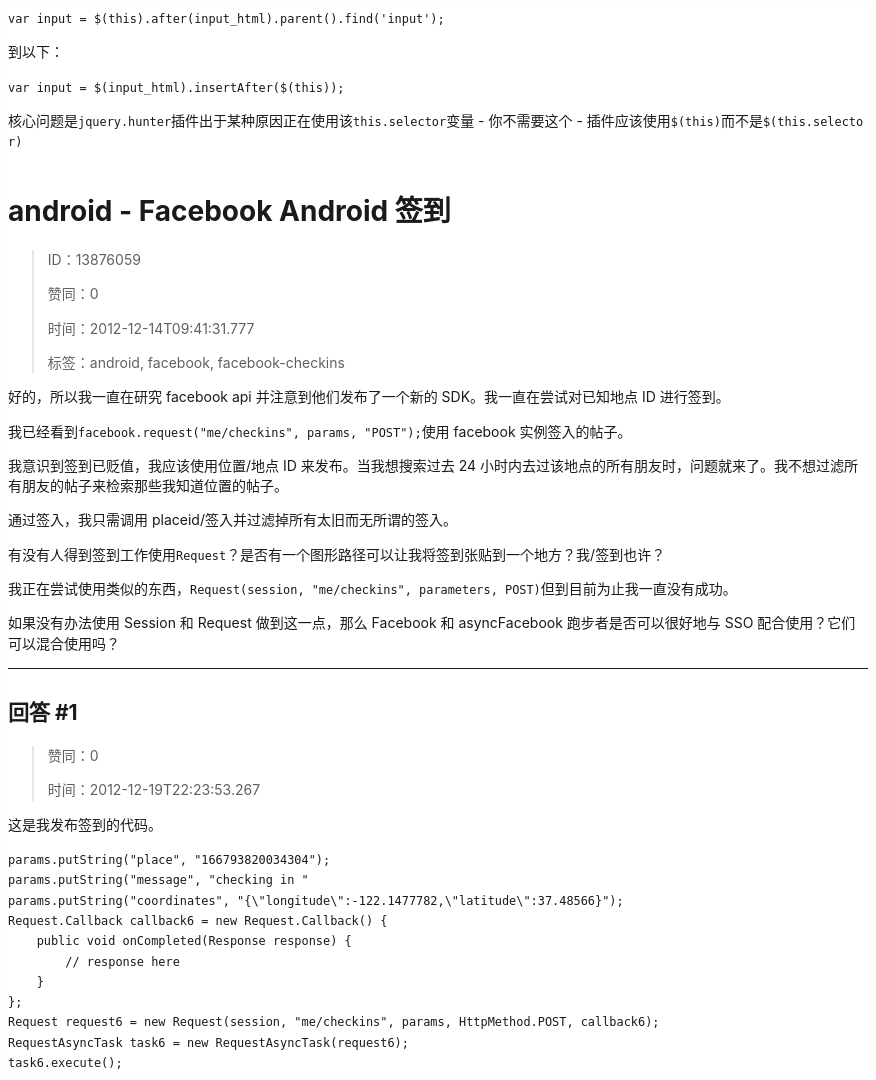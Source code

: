```
var input = $(this).after(input_html).parent().find('input'); 
```

到以下：

```
var input = $(input_html).insertAfter($(this)); 
```

核心问题是`jquery.hunter`插件出于某种原因正在使用该`this.selector`变量 - 你不需要这个 - 插件应该使用`$(this)`而不是`$(this.selector)`

# android - Facebook Android 签到

> ID：13876059
> 
> 赞同：0
> 
> 时间：2012-12-14T09:41:31.777
> 
> 标签：android, facebook, facebook-checkins

好的，所以我一直在研究 facebook api 并注意到他们发布了一个新的 SDK。我一直在尝试对已知地点 ID 进行签到。

我已经看到`facebook.request("me/checkins", params, "POST");`使用 facebook 实例签入的帖子。

我意识到签到已贬值，我应该使用位置/地点 ID 来发布。当我想搜索过去 24 小时内去过该地点的所有朋友时，问题就来了。我不想过滤所有朋友的帖子来检索那些我知道位置的帖子。

通过签入，我只需调用 placeid/签入并过滤掉所有太旧而无所谓的签入。

有没有人得到签到工作使用`Request`？是否有一个图形路径可以让我将签到张贴到一个地方？我/签到也许？

我正在尝试使用类似的东西，`Request(session, "me/checkins", parameters, POST)`但到目前为止我一直没有成功。

如果没有办法使用 Session 和 Request 做到这一点，那么 Facebook 和 asyncFacebook 跑步者是否可以很好地与 SSO 配合使用？它们可以混合使用吗？

* * *

## 回答 #1

> 赞同：0
> 
> 时间：2012-12-19T22:23:53.267

这是我发布签到的代码。

```
params.putString("place", "166793820034304");
params.putString("message", "checking in "
params.putString("coordinates", "{\"longitude\":-122.1477782,\"latitude\":37.48566}");
Request.Callback callback6 = new Request.Callback() {
    public void onCompleted(Response response) {
        // response here
    }
};
Request request6 = new Request(session, "me/checkins", params, HttpMethod.POST, callback6);
RequestAsyncTask task6 = new RequestAsyncTask(request6);
task6.execute(); 
```
